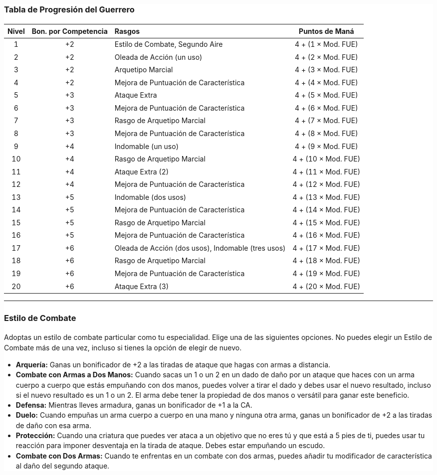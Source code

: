 ### Tabla de Progresión del Guerrero
| Nivel | Bon. por Competencia | Rasgos | Puntos de Maná |
| :---: | :---: | :--- | :---: |
| 1 | +2 | Estilo de Combate, Segundo Aire | 4 + (1 × Mod. FUE) |
| 2 | +2 | Oleada de Acción (un uso) | 4 + (2 × Mod. FUE) |
| 3 | +2 | Arquetipo Marcial | 4 + (3 × Mod. FUE) |
| 4 | +2 | Mejora de Puntuación de Característica | 4 + (4 × Mod. FUE) |
| 5 | +3 | Ataque Extra | 4 + (5 × Mod. FUE) |
| 6 | +3 | Mejora de Puntuación de Característica | 4 + (6 × Mod. FUE) |
| 7 | +3 | Rasgo de Arquetipo Marcial | 4 + (7 × Mod. FUE) |
| 8 | +3 | Mejora de Puntuación de Característica | 4 + (8 × Mod. FUE) |
| 9 | +4 | Indomable (un uso) | 4 + (9 × Mod. FUE) |
| 10 | +4 | Rasgo de Arquetipo Marcial | 4 + (10 × Mod. FUE) |
| 11 | +4 | Ataque Extra (2) | 4 + (11 × Mod. FUE) |
| 12 | +4 | Mejora de Puntuación de Característica | 4 + (12 × Mod. FUE) |
| 13 | +5 | Indomable (dos usos) | 4 + (13 × Mod. FUE) |
| 14 | +5 | Mejora de Puntuación de Característica | 4 + (14 × Mod. FUE) |
| 15 | +5 | Rasgo de Arquetipo Marcial | 4 + (15 × Mod. FUE) |
| 16 | +5 | Mejora de Puntuación de Característica | 4 + (16 × Mod. FUE) |
| 17 | +6 | Oleada de Acción (dos usos), Indomable (tres usos) | 4 + (17 × Mod. FUE) |
| 18 | +6 | Rasgo de Arquetipo Marcial | 4 + (18 × Mod. FUE) |
| 19 | +6 | Mejora de Puntuación de Característica | 4 + (19 × Mod. FUE) |
| 20 | +6 | Ataque Extra (3) | 4 + (20 × Mod. FUE) |

---
### **Estilo de Combate**
Adoptas un estilo de combate particular como tu especialidad. Elige una de las siguientes opciones. No puedes elegir un Estilo de Combate más de una vez, incluso si tienes la opción de elegir de nuevo.

*   **Arquería:** Ganas un bonificador de +2 a las tiradas de ataque que hagas con armas a distancia.
*   **Combate con Armas a Dos Manos:** Cuando sacas un 1 o un 2 en un dado de daño por un ataque que haces con un arma cuerpo a cuerpo que estás empuñando con dos manos, puedes volver a tirar el dado y debes usar el nuevo resultado, incluso si el nuevo resultado es un 1 o un 2. El arma debe tener la propiedad de dos manos o versátil para ganar este beneficio.
*   **Defensa:** Mientras lleves armadura, ganas un bonificador de +1 a la CA.
*   **Duelo:** Cuando empuñas un arma cuerpo a cuerpo en una mano y ninguna otra arma, ganas un bonificador de +2 a las tiradas de daño con esa arma.
*   **Protección:** Cuando una criatura que puedes ver ataca a un objetivo que no eres tú y que está a 5 pies de ti, puedes usar tu reacción para imponer desventaja en la tirada de ataque. Debes estar empuñando un escudo.
*   **Combate con Dos Armas:** Cuando te enfrentas en un combate con dos armas, puedes añadir tu modificador de característica al daño del segundo ataque.
